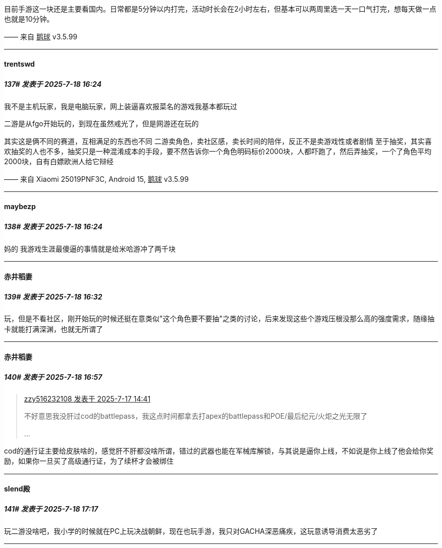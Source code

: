 目前手游这一块还是主要看国内。日常都是5分钟以内打完，活动时长会在2小时左右，但基本可以两周里选一天一口气打完，想每天做一点也就是10分钟。

—— 来自 [鹅球](https://www.pgyer.com/GcUxKd4w) v3.5.99


*****

####  trentswd  
##### 137#       发表于 2025-7-18 16:24

我不是主机玩家，我是电脑玩家，网上装逼喜欢报菜名的游戏我基本都玩过

二游是从fgo开始玩的，到现在虽然戒光了，但是网游还在玩的

其实这是俩不同的赛道，互相满足的东西也不同
二游卖角色，卖社区感，卖长时间的陪伴，反正不是卖游戏性或者剧情
至于抽奖，其实喜欢抽奖的人也不多，抽奖只是一种混淆成本的手段，要不然告诉你一个角色明码标价2000块，人都吓跑了，然后弄抽奖，一个了角色平均2000块，自有白嫖欧洲人给它辩经

—— 来自 Xiaomi 25019PNF3C, Android 15, [鹅球](https://www.pgyer.com/GcUxKd4w) v3.5.99

*****

####  maybezp  
##### 138#       发表于 2025-7-18 16:24

妈的 我游戏生涯最傻逼的事情就是给米哈游冲了两千块


*****

####  赤井稻妻  
##### 139#       发表于 2025-7-18 16:32

玩，但是不看社区，刚开始玩的时候还挺在意类似"这个角色要不要抽"之类的讨论，后来发现这些个游戏压根没那么高的强度需求，随缘抽卡就能打满深渊，也就无所谓了


*****

####  赤井稻妻  
##### 140#       发表于 2025-7-18 16:57

<blockquote><a href="httphttps://stage1st.com/2b/forum.php?mod=redirect&amp;goto=findpost&amp;pid=68112973&amp;ptid=2256740" target="_blank">zzy516232108 发表于 2025-7-17 14:41</a>

不好意思我没肝过cod的battlepass，我这点时间都拿去打apex的battlepass和POE/最后纪元/火炬之光无限了

 ...</blockquote>
cod的通行证主要给皮肤啥的，感觉肝不肝都没啥所谓，错过的武器也能在军械库解锁，与其说是逼你上线，不如说是你上线了他会给你奖励，如果你一旦买了高级通行证，为了续杯才会被绑住


*****

####  slend殿  
##### 141#       发表于 2025-7-18 17:17

玩二游没啥吧，我小学的时候就在PC上玩决战朝鲜，现在也玩手游，我只对GACHA深恶痛疾，这玩意诱导消费太恶劣了


*****
